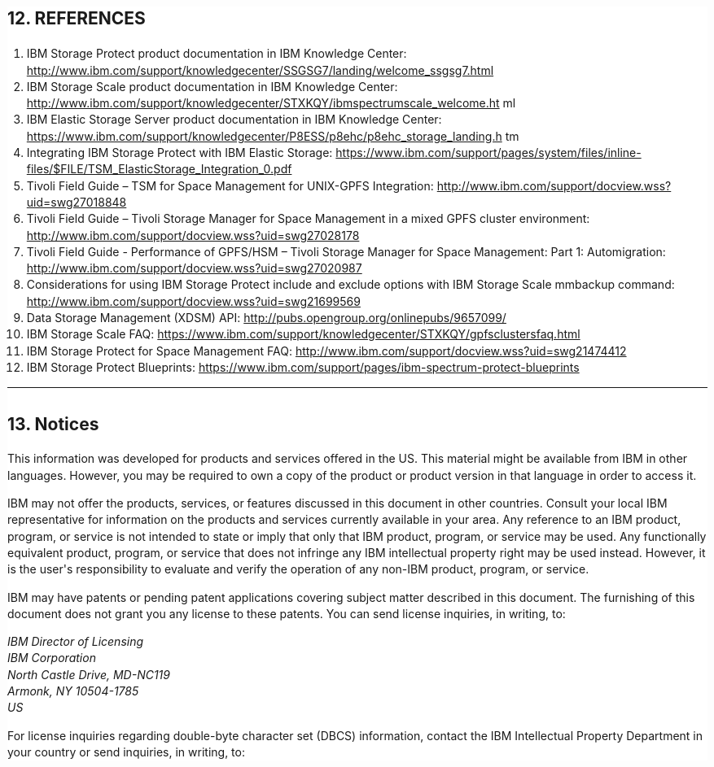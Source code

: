  ## 12. REFERENCES

1. IBM Storage Protect product documentation in IBM Knowledge Center: http://www.ibm.com/support/knowledgecenter/SSGSG7/landing/welcome_ssgsg7.html
2. IBM Storage Scale product documentation in IBM Knowledge Center: http://www.ibm.com/support/knowledgecenter/STXKQY/ibmspectrumscale_welcome.ht ml
3. IBM Elastic Storage Server product documentation in IBM Knowledge Center: https://www.ibm.com/support/knowledgecenter/P8ESS/p8ehc/p8ehc_storage_landing.h tm
4. Integrating IBM Storage Protect with IBM Elastic Storage: https://www.ibm.com/support/pages/system/files/inline-files/$FILE/TSM_ElasticStorage_Integration_0.pdf 
5. Tivoli Field Guide – TSM for Space Management for UNIX-GPFS Integration: http://www.ibm.com/support/docview.wss?uid=swg27018848
6. Tivoli Field Guide – Tivoli Storage Manager for Space Management in a mixed GPFS cluster environment: http://www.ibm.com/support/docview.wss?uid=swg27028178
7. Tivoli Field Guide - Performance of GPFS/HSM – Tivoli Storage Manager for Space Management: Part 1: Automigration: http://www.ibm.com/support/docview.wss?uid=swg27020987
8. Considerations for using IBM Storage Protect include and exclude options with IBM Storage Scale mmbackup command: http://www.ibm.com/support/docview.wss?uid=swg21699569
9. Data Storage Management (XDSM) API: http://pubs.opengroup.org/onlinepubs/9657099/
10. IBM Storage Scale FAQ: https://www.ibm.com/support/knowledgecenter/STXKQY/gpfsclustersfaq.html
11. IBM Storage Protect for Space Management FAQ: http://www.ibm.com/support/docview.wss?uid=swg21474412
12. IBM Storage Protect Blueprints: https://www.ibm.com/support/pages/ibm-spectrum-protect-blueprints 

---
## 13. Notices

This information was developed for products and services offered in the US. This material might be available from IBM in other languages. However, you may be required to own a copy of the product or product version in that language in order to access it.

IBM may not offer the products, services, or features discussed in this document in other countries. Consult your local IBM representative for information on the products and services currently available in your area. Any reference to an IBM product, program, or service is not intended to state or imply that only that IBM product, program, or service may be used. Any functionally equivalent product, program, or service that does not infringe any IBM intellectual property right may be used instead. However, it is the user's responsibility to evaluate and verify the operation of any non-IBM product, program, or service.

IBM may have patents or pending patent applications covering subject matter described in this document. The furnishing of this document does not grant you any license to these patents. You can send license inquiries, in writing, to:

*IBM Director of Licensing*</br>
*IBM Corporation*</br>
*North Castle Drive, MD-NC119*</br>
*Armonk, NY 10504-1785*</br>
*US*

For license inquiries regarding double-byte character set (DBCS) information, contact the IBM Intellectual Property Department in your country or send inquiries, in writing, to:
